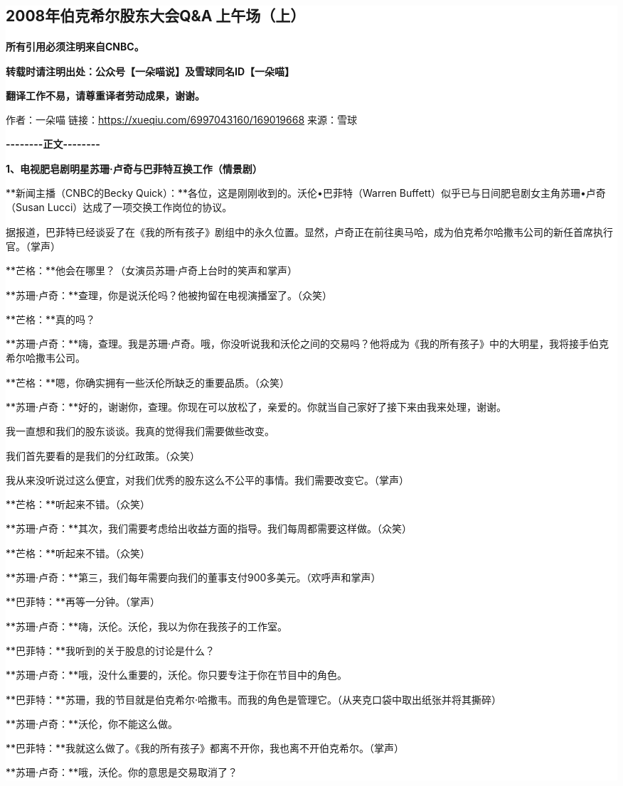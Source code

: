 ## 2008年伯克希尔股东大会Q&A 上午场（上）

**所有引用必须注明来自CNBC。**

**转载时请注明出处：公众号【一朵喵说】及雪球同名ID【一朵喵】**

**翻译工作不易，请尊重译者劳动成果，谢谢。**

作者：一朵喵
链接：https://xueqiu.com/6997043160/169019668
来源：雪球



**--------正文--------** 

**1、电视肥皂剧明星苏珊·卢奇与巴菲特互换工作（情景剧）**

**新闻主播（CNBC的Becky
Quick）：**各位，这是刚刚收到的。沃伦•巴菲特（Warren Buffett）似乎已与日间肥皂剧女主角苏珊•卢奇（Susan Lucci）达成了一项交换工作岗位的协议。

据报道，巴菲特已经谈妥了在《我的所有孩子》剧组中的永久位置。显然，卢奇正在前往奥马哈，成为伯克希尔哈撒韦公司的新任首席执行官。（掌声）

**芒格：**他会在哪里？（女演员苏珊·卢奇上台时的笑声和掌声）

**苏珊·卢奇：**查理，你是说沃伦吗？他被拘留在电视演播室了。（众笑）

**芒格：**真的吗？

**苏珊·卢奇：**嗨，查理。我是苏珊·卢奇。哦，你没听说我和沃伦之间的交易吗？他将成为《我的所有孩子》中的大明星，我将接手伯克希尔哈撒韦公司。

**芒格：**嗯，你确实拥有一些沃伦所缺乏的重要品质。（众笑）

**苏珊·卢奇：**好的，谢谢你，查理。你现在可以放松了，亲爱的。你就当自己家好了接下来由我来处理，谢谢。

我一直想和我们的股东谈谈。我真的觉得我们需要做些改变。

我们首先要看的是我们的分红政策。（众笑）

我从来没听说过这么便宜，对我们优秀的股东这么不公平的事情。我们需要改变它。（掌声）

**芒格：**听起来不错。（众笑）

**苏珊·卢奇：**其次，我们需要考虑给出收益方面的指导。我们每周都需要这样做。（众笑）

**芒格：**听起来不错。（众笑）

**苏珊·卢奇：**第三，我们每年需要向我们的董事支付900多美元。（欢呼声和掌声）

**巴菲特：**再等一分钟。（掌声）

**苏珊·卢奇：**嗨，沃伦。沃伦，我以为你在我孩子的工作室。

**巴菲特：**我听到的关于股息的讨论是什么？

**苏珊·卢奇：**哦，没什么重要的，沃伦。你只要专注于你在节目中的角色。

**巴菲特：**苏珊，我的节目就是伯克希尔·哈撒韦。而我的角色是管理它。（从夹克口袋中取出纸张并将其撕碎）

**苏珊·卢奇：**沃伦，你不能这么做。

**巴菲特：**我就这么做了。《我的所有孩子》都离不开你，我也离不开伯克希尔。（掌声）

**苏珊·卢奇：**哦，沃伦。你的意思是交易取消了？
